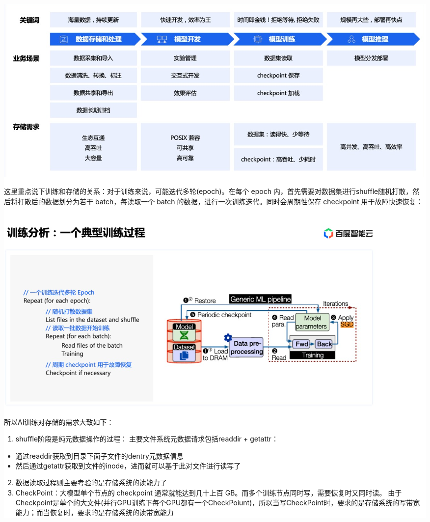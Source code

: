 ![一个例子](../image/AIFlow-storage.jpg)

这里重点说下训练和存储的关系：对于训练来说，可能迭代多轮(epoch)。在每个 epoch 内，首先需要对数据集进行shuffle随机打散，然后将打散后的数据划分为若干 batch，每读取一个 batch 的数据，进行一次训练迭代。同时会周期性保存 checkpoint 用于故障快速恢复：

![一个例子](../image/Ai-train.jpg)

所以AI训练对存储的需求大致如下：
1. shuffle阶段是纯元数据操作的过程：
     主要文件系统元数据请求包括readdir + getattr：
-  通过readdir获取到目录下面子文件的dentry元数据信息
- 然后通过getattr获取到文件的inode，进而就可以基于此对文件进行读写了
2. 数据读取过程则主要考验的是存储系统的读能力了
3. CheckPoint：大模型单个节点的 checkpoint 通常就能达到几十上百 GB。而多个训练节点同时写，需要恢复时又同时读。
   由于Checkpoint是单个的大文件(并行GPU训练下每个GPU都有一个CheckPoiunt)，所以当写CheckPoint时，要求的是存储系统的写带宽能力；而当恢复时，要求的是存储系统的读带宽能力
